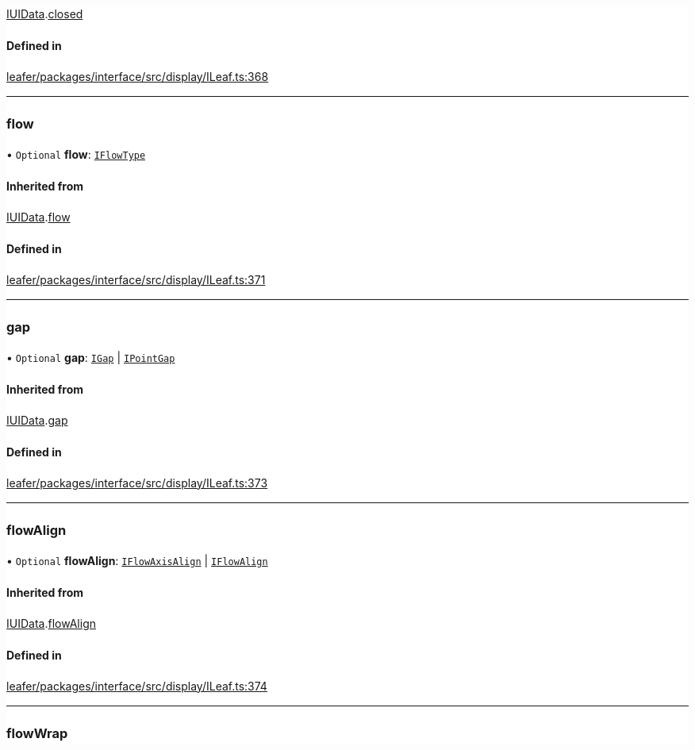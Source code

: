 [IUIData](IUIData.md).[closed](IUIData.md#closed)

#### Defined in

[leafer/packages/interface/src/display/ILeaf.ts:368](https://github.com/leaferjs/leafer/blob/c7e50b8/packages/interface/src/display/ILeaf.ts#L368)

___

### flow

• `Optional` **flow**: [`IFlowType`](../modules.md#iflowtype)

#### Inherited from

[IUIData](IUIData.md).[flow](IUIData.md#flow)

#### Defined in

[leafer/packages/interface/src/display/ILeaf.ts:371](https://github.com/leaferjs/leafer/blob/c7e50b8/packages/interface/src/display/ILeaf.ts#L371)

___

### gap

• `Optional` **gap**: [`IGap`](../modules.md#igap) \| [`IPointGap`](IPointGap.md)

#### Inherited from

[IUIData](IUIData.md).[gap](IUIData.md#gap)

#### Defined in

[leafer/packages/interface/src/display/ILeaf.ts:373](https://github.com/leaferjs/leafer/blob/c7e50b8/packages/interface/src/display/ILeaf.ts#L373)

___

### flowAlign

• `Optional` **flowAlign**: [`IFlowAxisAlign`](IFlowAxisAlign.md) \| [`IFlowAlign`](../modules.md#iflowalign)

#### Inherited from

[IUIData](IUIData.md).[flowAlign](IUIData.md#flowalign)

#### Defined in

[leafer/packages/interface/src/display/ILeaf.ts:374](https://github.com/leaferjs/leafer/blob/c7e50b8/packages/interface/src/display/ILeaf.ts#L374)

___

### flowWrap
